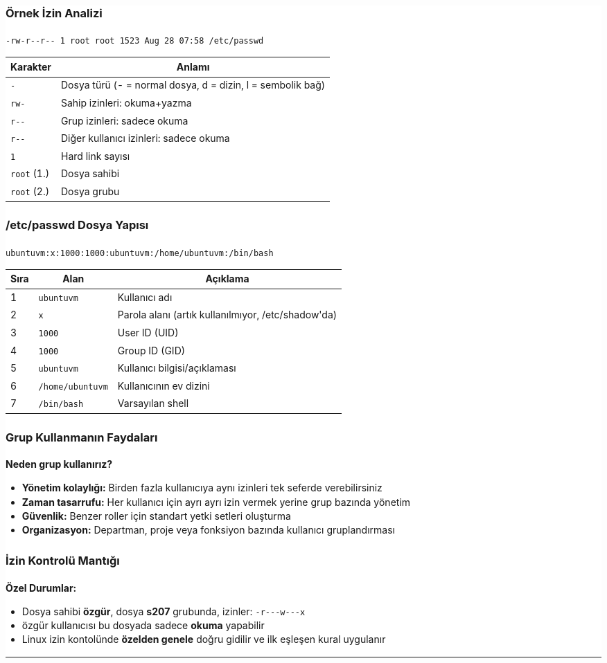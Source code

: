 ### Örnek İzin Analizi
```
-rw-r--r-- 1 root root 1523 Aug 28 07:58 /etc/passwd
```

| Karakter | Anlamı |
|----------|--------|
| `-` | Dosya türü (- = normal dosya, d = dizin, l = sembolik bağ) |
| `rw-` | Sahip izinleri: okuma+yazma |
| `r--` | Grup izinleri: sadece okuma |
| `r--` | Diğer kullanıcı izinleri: sadece okuma |
| `1` | Hard link sayısı |
| `root` (1.) | Dosya sahibi |
| `root` (2.) | Dosya grubu |

### /etc/passwd Dosya Yapısı

```
ubuntuvm:x:1000:1000:ubuntuvm:/home/ubuntuvm:/bin/bash
```

| Sıra | Alan | Açıklama |
|------|------|----------|
| 1 | `ubuntuvm` | Kullanıcı adı |
| 2 | `x` | Parola alanı (artık kullanılmıyor, /etc/shadow'da) |
| 3 | `1000` | User ID (UID) |
| 4 | `1000` | Group ID (GID) |
| 5 | `ubuntuvm` | Kullanıcı bilgisi/açıklaması |
| 6 | `/home/ubuntuvm` | Kullanıcının ev dizini |
| 7 | `/bin/bash` | Varsayılan shell |

### Grup Kullanmanın Faydaları

**Neden grup kullanırız?**
- **Yönetim kolaylığı:** Birden fazla kullanıcıya aynı izinleri tek seferde verebilirsiniz
- **Zaman tasarrufu:** Her kullanıcı için ayrı ayrı izin vermek yerine grup bazında yönetim
- **Güvenlik:** Benzer roller için standart yetki setleri oluşturma
- **Organizasyon:** Departman, proje veya fonksiyon bazında kullanıcı gruplandırması

### İzin Kontrolü Mantığı

**Özel Durumlar:**
- Dosya sahibi **özgür**, dosya **s207** grubunda, izinler: `-r---w---x`
- özgür kullanıcısı bu dosyada sadece **okuma** yapabilir
- Linux izin kontolünde **özelden genele** doğru gidilir ve ilk eşleşen kural uygulanır

---